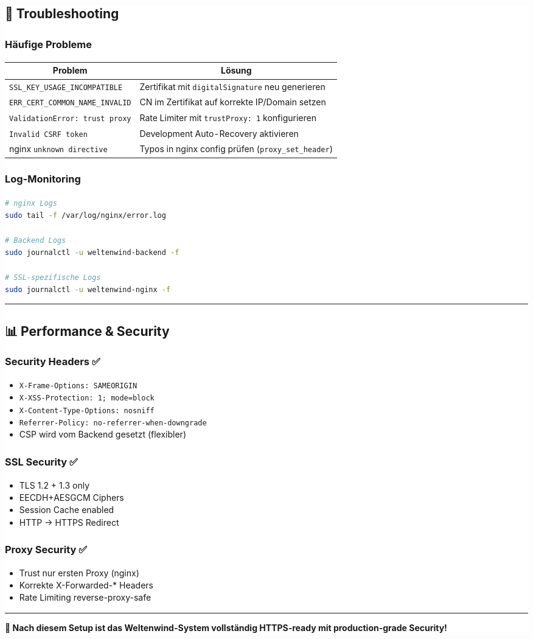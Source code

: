 ## 🚨 **Troubleshooting**

### **Häufige Probleme**

| **Problem** | **Lösung** |
|-------------|------------|
| `SSL_KEY_USAGE_INCOMPATIBLE` | Zertifikat mit `digitalSignature` neu generieren |
| `ERR_CERT_COMMON_NAME_INVALID` | CN im Zertifikat auf korrekte IP/Domain setzen |
| `ValidationError: trust proxy` | Rate Limiter mit `trustProxy: 1` konfigurieren |
| `Invalid CSRF token` | Development Auto-Recovery aktivieren |
| nginx `unknown directive` | Typos in nginx config prüfen (`proxy_set_header`) |

### **Log-Monitoring**
```bash
# nginx Logs
sudo tail -f /var/log/nginx/error.log

# Backend Logs
sudo journalctl -u weltenwind-backend -f

# SSL-spezifische Logs
sudo journalctl -u weltenwind-nginx -f
```

---

## 📊 **Performance & Security**

### **Security Headers** ✅
- `X-Frame-Options: SAMEORIGIN`
- `X-XSS-Protection: 1; mode=block`
- `X-Content-Type-Options: nosniff`
- `Referrer-Policy: no-referrer-when-downgrade`
- CSP wird vom Backend gesetzt (flexibler)

### **SSL Security** ✅
- TLS 1.2 + 1.3 only
- EECDH+AESGCM Ciphers
- Session Cache enabled
- HTTP → HTTPS Redirect

### **Proxy Security** ✅
- Trust nur ersten Proxy (nginx)
- Korrekte X-Forwarded-* Headers
- Rate Limiting reverse-proxy-safe

---

**🎯 Nach diesem Setup ist das Weltenwind-System vollständig HTTPS-ready mit production-grade Security!**